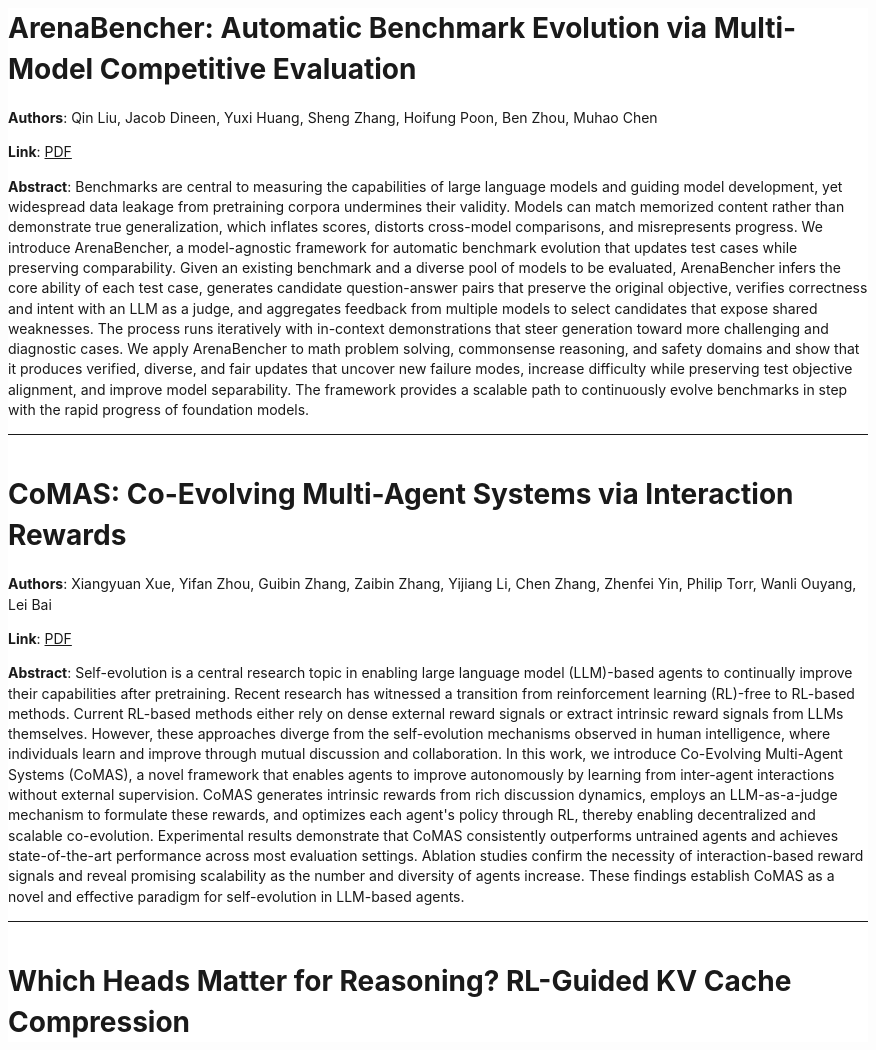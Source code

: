 # ArenaBencher: Automatic Benchmark Evolution via Multi-Model Competitive Evaluation 

**Authors**: Qin Liu, Jacob Dineen, Yuxi Huang, Sheng Zhang, Hoifung Poon, Ben Zhou, Muhao Chen  

**Link**: [PDF](https://arxiv.org/pdf/2510.08569)  

**Abstract**: Benchmarks are central to measuring the capabilities of large language models and guiding model development, yet widespread data leakage from pretraining corpora undermines their validity. Models can match memorized content rather than demonstrate true generalization, which inflates scores, distorts cross-model comparisons, and misrepresents progress. We introduce ArenaBencher, a model-agnostic framework for automatic benchmark evolution that updates test cases while preserving comparability. Given an existing benchmark and a diverse pool of models to be evaluated, ArenaBencher infers the core ability of each test case, generates candidate question-answer pairs that preserve the original objective, verifies correctness and intent with an LLM as a judge, and aggregates feedback from multiple models to select candidates that expose shared weaknesses. The process runs iteratively with in-context demonstrations that steer generation toward more challenging and diagnostic cases. We apply ArenaBencher to math problem solving, commonsense reasoning, and safety domains and show that it produces verified, diverse, and fair updates that uncover new failure modes, increase difficulty while preserving test objective alignment, and improve model separability. The framework provides a scalable path to continuously evolve benchmarks in step with the rapid progress of foundation models. 

---
# CoMAS: Co-Evolving Multi-Agent Systems via Interaction Rewards 

**Authors**: Xiangyuan Xue, Yifan Zhou, Guibin Zhang, Zaibin Zhang, Yijiang Li, Chen Zhang, Zhenfei Yin, Philip Torr, Wanli Ouyang, Lei Bai  

**Link**: [PDF](https://arxiv.org/pdf/2510.08529)  

**Abstract**: Self-evolution is a central research topic in enabling large language model (LLM)-based agents to continually improve their capabilities after pretraining. Recent research has witnessed a transition from reinforcement learning (RL)-free to RL-based methods. Current RL-based methods either rely on dense external reward signals or extract intrinsic reward signals from LLMs themselves. However, these approaches diverge from the self-evolution mechanisms observed in human intelligence, where individuals learn and improve through mutual discussion and collaboration. In this work, we introduce Co-Evolving Multi-Agent Systems (CoMAS), a novel framework that enables agents to improve autonomously by learning from inter-agent interactions without external supervision. CoMAS generates intrinsic rewards from rich discussion dynamics, employs an LLM-as-a-judge mechanism to formulate these rewards, and optimizes each agent's policy through RL, thereby enabling decentralized and scalable co-evolution. Experimental results demonstrate that CoMAS consistently outperforms untrained agents and achieves state-of-the-art performance across most evaluation settings. Ablation studies confirm the necessity of interaction-based reward signals and reveal promising scalability as the number and diversity of agents increase. These findings establish CoMAS as a novel and effective paradigm for self-evolution in LLM-based agents. 

---
# Which Heads Matter for Reasoning? RL-Guided KV Cache Compression 
